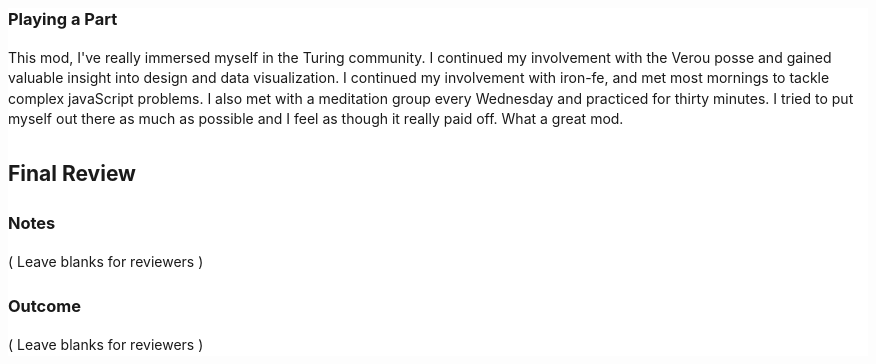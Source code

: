 ### Playing a Part

This mod, I've really immersed myself in the Turing community. I continued my involvement with the Verou posse and gained valuable insight into design and data visualization. I continued my involvement with iron-fe, and met most mornings to tackle complex javaScript problems. I also met with a meditation group every Wednesday and practiced for thirty minutes. I tried to put myself out there as much as possible and I feel as though it really paid off. What a great mod.

## Final Review

### Notes

( Leave blanks for reviewers )

### Outcome

( Leave blanks for reviewers )
